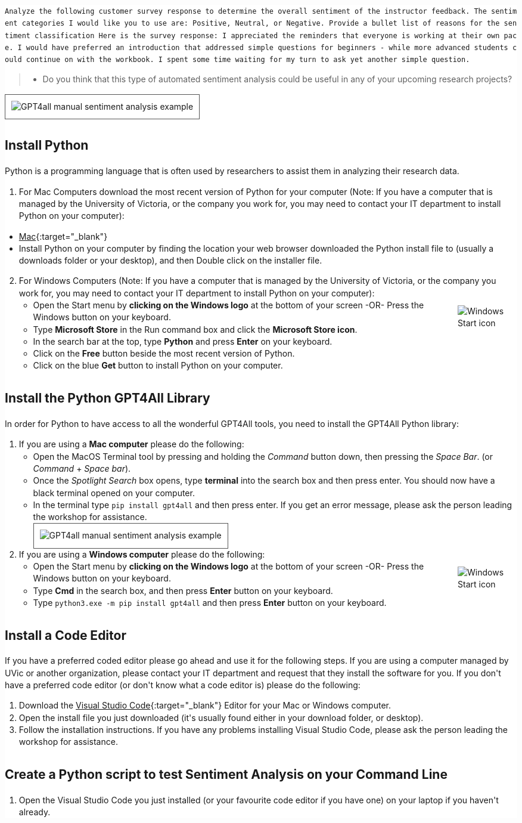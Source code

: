 ```Analyze the following customer survey response to determine the overall sentiment of the instructor feedback. The sentiment categories I would like you to use are: Positive, Neutral, or Negative. Provide a bullet list of reasons for the sentiment classification Here is the survey response: I appreciated the reminders that everyone is working at their own pace. I would have preferred an introduction that addressed simple questions for beginners - while more advanced students could continue on with the workbook. I spent some time waiting for my turn to ask yet another simple question.```<br>
> - Do you think that this type of automated sentiment analysis could be useful in any of your upcoming research projects?

<img src="images/9-gpt4all-manual.png" style="width:800px;padding:10px;border: 1px solid #555;" alt="GPT4all manual sentiment analysis example"><br>

## Install Python 
Python is a programming language that is often used by researchers to assist them in analyzing their research data.
1. For Mac Computers download the most recent version of Python for your computer (Note: If you have a computer that is managed by the University of Victoria, or the company you work for, you may need to contact your IT department to install Python on your computer):
  - [Mac](https://www.python.org/downloads/macos/){:target="_blank"}
  - Install Python on your computer by finding the location your web browser downloaded the Python install file to (usually a downloads folder or your desktop), and then Double click on the installer file.
2. For Windows Computers (Note: If you have a computer that is managed by the University of Victoria, or the company you work for, you may need to contact your IT department to install Python on your computer):
   - <img src="images/9-win-start-icon.png" style="float:right;width:90px;padding:10px;" alt="Windows Start icon">Open the Start menu by **clicking on the Windows logo** at the bottom of your screen -OR- Press the Windows button on your keyboard.
   - Type **Microsoft Store** in the Run command box and click the **Microsoft Store icon**.
   - In the search bar at the top, type **Python** and press **Enter** on your keyboard.
   - Click on the **Free** button beside the most recent version of Python.
   - Click on the blue **Get** button to install Python on your computer.

## Install the Python GPT4All Library
In order for Python to have access to all the wonderful GPT4All tools, you need to install the GPT4All Python library:
1. If you are using a **Mac computer** please do the following:
   - Open the MacOS Terminal tool by pressing and holding the _Command_ button down, then pressing the _Space Bar_. (or _Command_ + _Space bar_).
   - Once the _Spotlight Search_ box opens, type **terminal** into the search box and then press enter. You should now have a black terminal opened on your computer.
   - In the terminal type ```pip install gpt4all``` and then press enter. If you get an error message, please ask the person leading the workshop for assistance.<br>
<img src="images/9-terminal-open.gif" style="width:800px;padding:10px;border: 1px solid #555;" alt="GPT4all manual sentiment analysis example"><br>
2. If you are using a **Windows computer** please do the following:
   - <img src="images/9-win-start-icon.png" style="float:right;width:90px;padding:10px;" alt="Windows Start icon">Open the Start menu by **clicking on the Windows logo** at the bottom of your screen -OR- Press the Windows button on your keyboard.
   - Type **Cmd** in the search box, and then press **Enter** button on your keyboard.
   - Type ```python3.exe -m pip install gpt4all``` and then press **Enter** button on your keyboard.

## Install a Code Editor
If you have a preferred coded editor please go ahead and use it for the following steps. If you are using a computer managed by UVic or another organization, please contact your IT department and request that they install the software for you. If you don't have a preferred code editor (or don't know what a code editor is) please do the following:
1. Download the [Visual Studio Code](https://code.visualstudio.com/download){:target="_blank"} Editor for your Mac or Windows computer.
2. Open the install file you just downloaded (it's usually found either in your download folder, or desktop).
3. Follow the installation instructions. If you have any problems installing Visual Studio Code, please ask the person leading the workshop for assistance.

## Create a Python script to test Sentiment Analysis on your Command Line
1. Open the Visual Studio Code you just installed (or your favourite code editor if you have one) on your laptop if you haven't already.
```